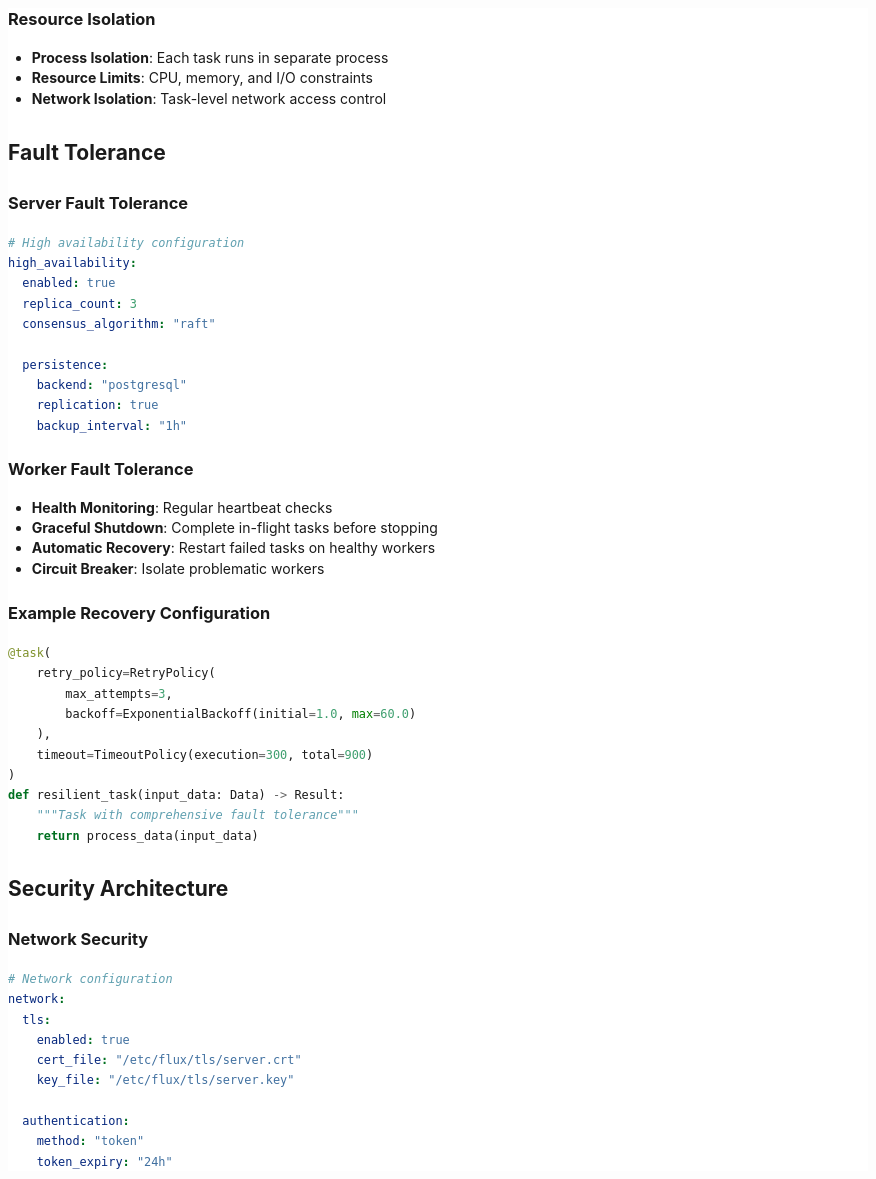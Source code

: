 ### Resource Isolation
- **Process Isolation**: Each task runs in separate process
- **Resource Limits**: CPU, memory, and I/O constraints
- **Network Isolation**: Task-level network access control

## Fault Tolerance

### Server Fault Tolerance
```yaml
# High availability configuration
high_availability:
  enabled: true
  replica_count: 3
  consensus_algorithm: "raft"

  persistence:
    backend: "postgresql"
    replication: true
    backup_interval: "1h"
```

### Worker Fault Tolerance
- **Health Monitoring**: Regular heartbeat checks
- **Graceful Shutdown**: Complete in-flight tasks before stopping
- **Automatic Recovery**: Restart failed tasks on healthy workers
- **Circuit Breaker**: Isolate problematic workers

### Example Recovery Configuration
```python
@task(
    retry_policy=RetryPolicy(
        max_attempts=3,
        backoff=ExponentialBackoff(initial=1.0, max=60.0)
    ),
    timeout=TimeoutPolicy(execution=300, total=900)
)
def resilient_task(input_data: Data) -> Result:
    """Task with comprehensive fault tolerance"""
    return process_data(input_data)
```

## Security Architecture

### Network Security
```yaml
# Network configuration
network:
  tls:
    enabled: true
    cert_file: "/etc/flux/tls/server.crt"
    key_file: "/etc/flux/tls/server.key"

  authentication:
    method: "token"
    token_expiry: "24h"
```

